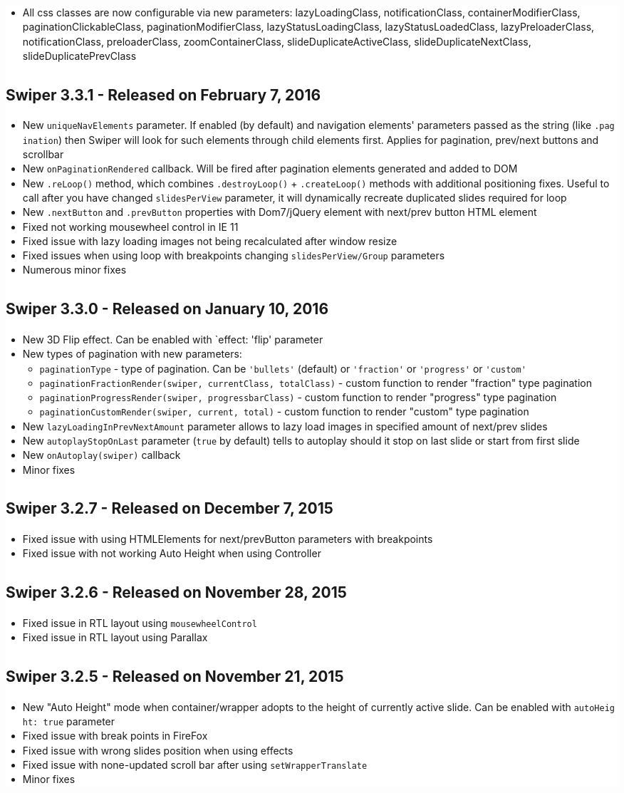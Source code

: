   * All css classes are now configurable via new parameters: lazyLoadingClass, notificationClass, containerModifierClass, paginationClickableClass, paginationModifierClass, lazyStatusLoadingClass, lazyStatusLoadedClass, lazyPreloaderClass, notificationClass, preloaderClass, zoomContainerClass, slideDuplicateActiveClass, slideDuplicateNextClass, slideDuplicatePrevClass

## Swiper 3.3.1 - Released on February 7, 2016
  * New `uniqueNavElements` parameter. If enabled (by default) and navigation elements' parameters passed as the string (like `.pagination`) then Swiper will look for such elements through child elements first. Applies for pagination, prev/next buttons and scrollbar
  * New `onPaginationRendered` callback. Will be fired after pagination elements generated and added to DOM
  * New `.reLoop()` method, which combines `.destroyLoop()` + `.createLoop()` methods with additional positioning fixes. Useful to call after you have changed `slidesPerView` parameter, it will dynamically recreate duplicated slides required for loop
  * New `.nextButton` and `.prevButton` properties with Dom7/jQuery element with next/prev button HTML element
  * Fixed not working mousewheel control in IE 11
  * Fixed issue with lazy loading images not being recalculated after window resize
  * Fixed issues when using loop with breakpoints changing `slidesPerView/Group` parameters
  * Numerous minor fixes

## Swiper 3.3.0 - Released on January 10, 2016
  * New 3D Flip effect. Can be enabled with `effect: 'flip' parameter
  * New types of pagination with new parameters:
    * `paginationType` - type of pagination. Can be `'bullets'` (default) or `'fraction'` or `'progress'` or `'custom'`
    * `paginationFractionRender(swiper, currentClass, totalClass)` - custom function to render "fraction" type pagination
    * `paginationProgressRender(swiper, progressbarClass)` - custom function to render "progress" type pagination
    * `paginationCustomRender(swiper, current, total)` - custom function to render "custom" type pagination
  * New `lazyLoadingInPrevNextAmount` parameter allows to lazy load images in specified amount of next/prev slides
  * New `autoplayStopOnLast` parameter (`true` by default) tells to autoplay should it stop on last slide or start from first slide
  * New `onAutoplay(swiper)` callback
  * Minor fixes

## Swiper 3.2.7 - Released on December 7, 2015
  * Fixed issue with using HTMLElements for next/prevButton parameters with breakpoints
  * Fixed issue with not working Auto Height when using Controller

## Swiper 3.2.6 - Released on November 28, 2015
  * Fixed issue in RTL layout using `mousewheelControl`
  * Fixed issue in RTL layout using Parallax

## Swiper 3.2.5 - Released on November 21, 2015
  * New "Auto Height" mode when container/wrapper adopts to the height of currently active slide. Can be enabled with `autoHeight: true` parameter
  * Fixed issue with break points in FireFox
  * Fixed issue with wrong slides position when using effects
  * Fixed issue with none-updated scroll bar after using `setWrapperTranslate`
  * Minor fixes

